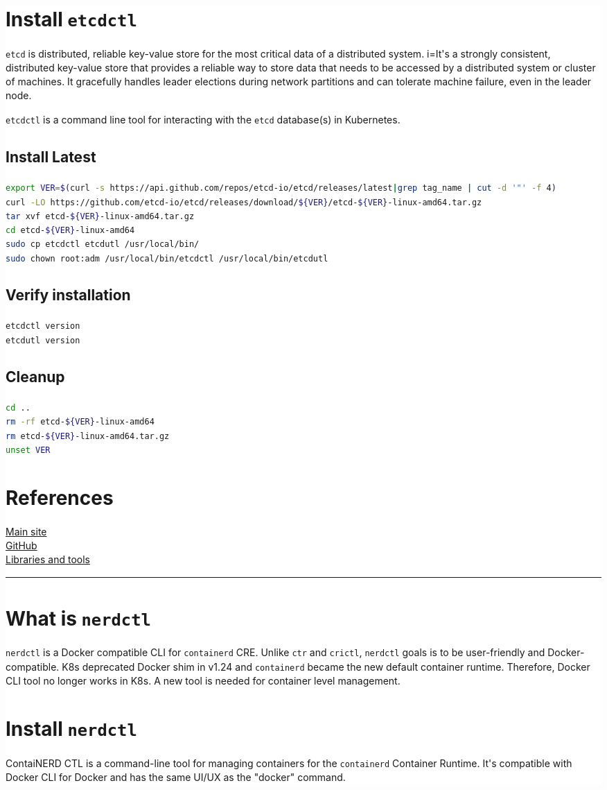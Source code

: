 
# Install `etcdctl`
`etcd` is distributed, reliable key-value store for the most critical data of a distributed system. i=It's a strongly consistent, distributed key-value store that provides a reliable way to store data that needs to be accessed by a distributed system or cluster of machines. It gracefully handles leader elections during network partitions and can tolerate machine failure, even in the leader node.

`etcdctl` is a command line tool for interacting with the `etcd` database(s) in Kubernetes.

## Install Latest
```sh
export VER=$(curl -s https://api.github.com/repos/etcd-io/etcd/releases/latest|grep tag_name | cut -d '"' -f 4)
curl -LO https://github.com/etcd-io/etcd/releases/download/${VER}/etcd-${VER}-linux-amd64.tar.gz
tar xvf etcd-${VER}-linux-amd64.tar.gz
cd etcd-${VER}-linux-amd64
sudo cp etcdctl etcdutl /usr/local/bin/
sudo chown root:adm /usr/local/bin/etcdctl /usr/local/bin/etcdutl
```

## Verify installation
```sh 
etcdctl version
etcdutl version
```

## Cleanup
```sh
cd ..
rm -rf etcd-${VER}-linux-amd64
rm etcd-${VER}-linux-amd64.tar.gz
unset VER
```

# References
[Main site](https://etcd.io/docs/v3.4/dev-guide/interacting_v3/)  
[GitHub](https://github.com/etcd-io/etcd/tree/main/etcdctl)  
[Libraries and tools](https://etcd.io/docs/v3.5/integrations/)

---

# What is `nerdctl`
`nerdctl` is a Docker compatible CLI for `containerd` CRE. Unlike `ctr` and `crictl`, `nerdctl` goals is to be user-friendly and Docker-compatible. K8s deprecated Docker shim in v1.24 and `containerd` became the new default container runtime. Therefore, Docker CLI tool no longer works in K8s. A new tool is needed for container level management.

# Install `nerdctl`
ContaiNERD CTL is a command-line tool for managing containers for the `containerd` Container Runtime. It's compatible with Docker CLI for Docker and has the same UI/UX as the "docker" command. 
